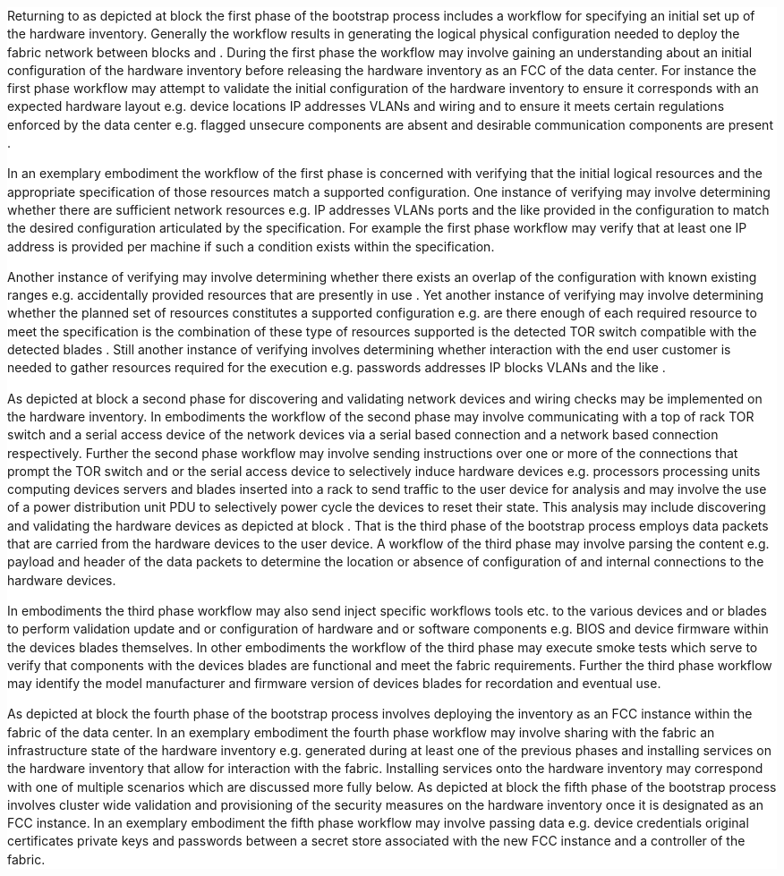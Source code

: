 Returning to as depicted at block the first phase of the bootstrap process includes a workflow for specifying an initial set up of the hardware inventory. Generally the workflow results in generating the logical physical configuration needed to deploy the fabric network between blocks and . During the first phase the workflow may involve gaining an understanding about an initial configuration of the hardware inventory before releasing the hardware inventory as an FCC of the data center. For instance the first phase workflow may attempt to validate the initial configuration of the hardware inventory to ensure it corresponds with an expected hardware layout e.g. device locations IP addresses VLANs and wiring and to ensure it meets certain regulations enforced by the data center e.g. flagged unsecure components are absent and desirable communication components are present .

In an exemplary embodiment the workflow of the first phase is concerned with verifying that the initial logical resources and the appropriate specification of those resources match a supported configuration. One instance of verifying may involve determining whether there are sufficient network resources e.g. IP addresses VLANs ports and the like provided in the configuration to match the desired configuration articulated by the specification. For example the first phase workflow may verify that at least one IP address is provided per machine if such a condition exists within the specification.

Another instance of verifying may involve determining whether there exists an overlap of the configuration with known existing ranges e.g. accidentally provided resources that are presently in use . Yet another instance of verifying may involve determining whether the planned set of resources constitutes a supported configuration e.g. are there enough of each required resource to meet the specification is the combination of these type of resources supported is the detected TOR switch compatible with the detected blades . Still another instance of verifying involves determining whether interaction with the end user customer is needed to gather resources required for the execution e.g. passwords addresses IP blocks VLANs and the like .

As depicted at block a second phase for discovering and validating network devices and wiring checks may be implemented on the hardware inventory. In embodiments the workflow of the second phase may involve communicating with a top of rack TOR switch and a serial access device of the network devices via a serial based connection and a network based connection respectively. Further the second phase workflow may involve sending instructions over one or more of the connections that prompt the TOR switch and or the serial access device to selectively induce hardware devices e.g. processors processing units computing devices servers and blades inserted into a rack to send traffic to the user device for analysis and may involve the use of a power distribution unit PDU to selectively power cycle the devices to reset their state. This analysis may include discovering and validating the hardware devices as depicted at block . That is the third phase of the bootstrap process employs data packets that are carried from the hardware devices to the user device. A workflow of the third phase may involve parsing the content e.g. payload and header of the data packets to determine the location or absence of configuration of and internal connections to the hardware devices.

In embodiments the third phase workflow may also send inject specific workflows tools etc. to the various devices and or blades to perform validation update and or configuration of hardware and or software components e.g. BIOS and device firmware within the devices blades themselves. In other embodiments the workflow of the third phase may execute smoke tests which serve to verify that components with the devices blades are functional and meet the fabric requirements. Further the third phase workflow may identify the model manufacturer and firmware version of devices blades for recordation and eventual use.

As depicted at block the fourth phase of the bootstrap process involves deploying the inventory as an FCC instance within the fabric of the data center. In an exemplary embodiment the fourth phase workflow may involve sharing with the fabric an infrastructure state of the hardware inventory e.g. generated during at least one of the previous phases and installing services on the hardware inventory that allow for interaction with the fabric. Installing services onto the hardware inventory may correspond with one of multiple scenarios which are discussed more fully below. As depicted at block the fifth phase of the bootstrap process involves cluster wide validation and provisioning of the security measures on the hardware inventory once it is designated as an FCC instance. In an exemplary embodiment the fifth phase workflow may involve passing data e.g. device credentials original certificates private keys and passwords between a secret store associated with the new FCC instance and a controller of the fabric.
